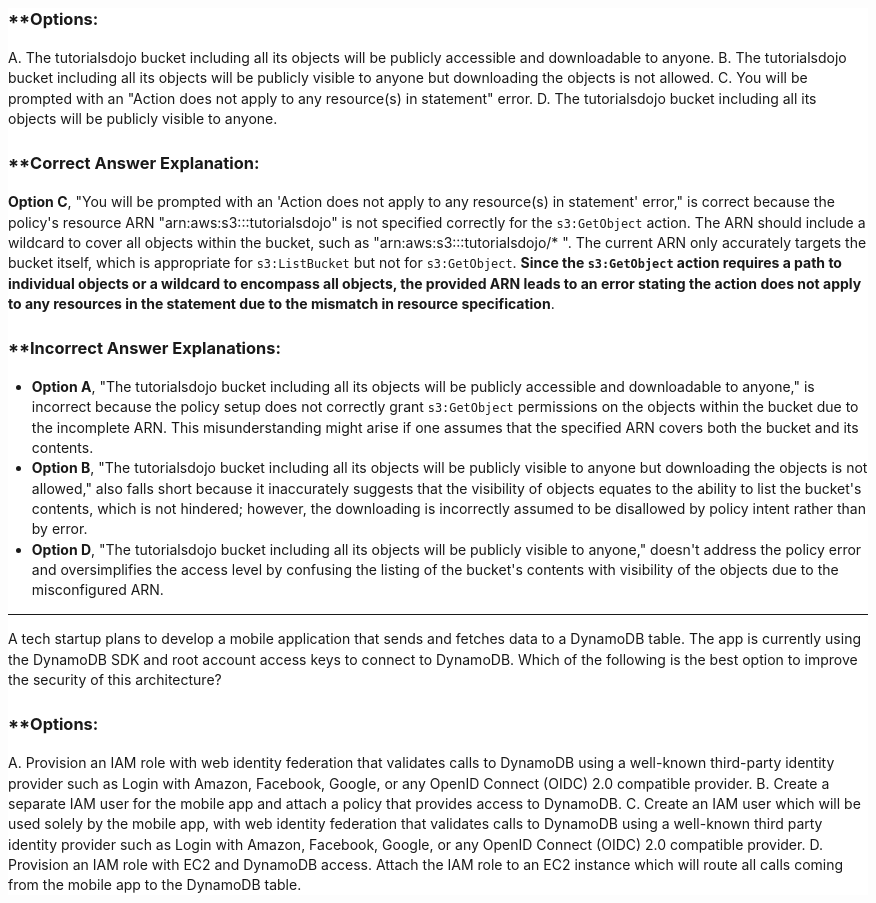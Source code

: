 ### **Options:

A. The tutorialsdojo bucket including all its objects will be publicly accessible and downloadable to anyone. 
B. The tutorialsdojo bucket including all its objects will be publicly visible to anyone but downloading the objects is not allowed. 
C. You will be prompted with an "Action does not apply to any resource(s) in statement" error. 
D. The tutorialsdojo bucket including all its objects will be publicly visible to anyone.

### **Correct Answer Explanation:

**Option C**, "You will be prompted with an 'Action does not apply to any resource(s) in statement' error," is correct because the policy's resource ARN "arn:aws:s3:::tutorialsdojo" is not specified correctly for the `s3:GetObject` action. The ARN should include a wildcard to cover all objects within the bucket, such as "arn:aws:s3:::tutorialsdojo/* ". The current ARN only accurately targets the bucket itself, which is appropriate for `s3:ListBucket` but not for `s3:GetObject`. **Since the `s3:GetObject` action requires a path to individual objects or a wildcard to encompass all objects, the provided ARN leads to an error stating the action does not apply to any resources in the statement due to the mismatch in resource specification**.

### **Incorrect Answer Explanations:

- **Option A**, "The tutorialsdojo bucket including all its objects will be publicly accessible and downloadable to anyone," is incorrect because the policy setup does not correctly grant `s3:GetObject` permissions on the objects within the bucket due to the incomplete ARN. This misunderstanding might arise if one assumes that the specified ARN covers both the bucket and its contents.
- **Option B**, "The tutorialsdojo bucket including all its objects will be publicly visible to anyone but downloading the objects is not allowed," also falls short because it inaccurately suggests that the visibility of objects equates to the ability to list the bucket's contents, which is not hindered; however, the downloading is incorrectly assumed to be disallowed by policy intent rather than by error.
- **Option D**, "The tutorialsdojo bucket including all its objects will be publicly visible to anyone," doesn't address the policy error and oversimplifies the access level by confusing the listing of the bucket's contents with visibility of the objects due to the misconfigured ARN.
---
A tech startup plans to develop a mobile application that sends and fetches data to a DynamoDB table. The app is currently using the DynamoDB SDK and root account access keys to connect to DynamoDB. Which of the following is the best option to improve the security of this architecture?

### **Options:

A. Provision an IAM role with web identity federation that validates calls to DynamoDB using a well-known third-party identity provider such as Login with Amazon, Facebook, Google, or any OpenID Connect (OIDC) 2.0 compatible provider. 
B. Create a separate IAM user for the mobile app and attach a policy that provides access to DynamoDB. 
C. Create an IAM user which will be used solely by the mobile app, with web identity federation that validates calls to DynamoDB using a well-known third party identity provider such as Login with Amazon, Facebook, Google, or any OpenID Connect (OIDC) 2.0 compatible provider. 
D. Provision an IAM role with EC2 and DynamoDB access. Attach the IAM role to an EC2 instance which will route all calls coming from the mobile app to the DynamoDB table.

